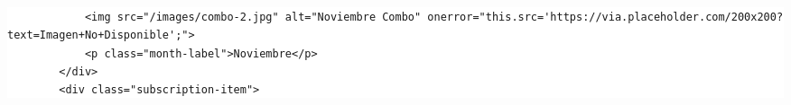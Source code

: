                 <img src="/images/combo-2.jpg" alt="Noviembre Combo" onerror="this.src='https://via.placeholder.com/200x200?text=Imagen+No+Disponible';">
                <p class="month-label">Noviembre</p>
            </div>
            <div class="subscription-item">